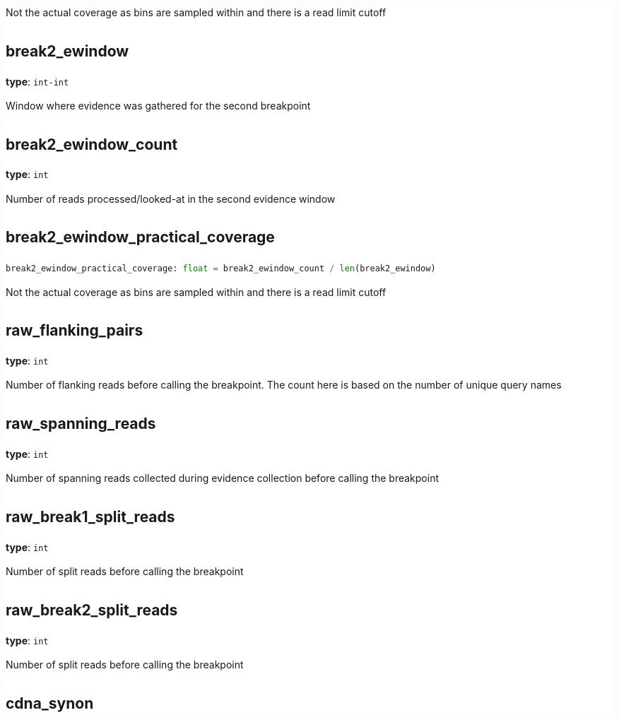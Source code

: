 Not the actual coverage as bins are sampled within and there is a read limit cutoff

## break2\_ewindow

**type**: `int-int`

Window where evidence was gathered for the second
breakpoint

## break2\_ewindow\_count

**type**: `int`

Number of reads
processed/looked-at in the second evidence window

## break2\_ewindow\_practical\_coverage

```python
break2_ewindow_practical_coverage: float = break2_ewindow_count / len(break2_ewindow)
```

Not the actual coverage as bins are sampled within and there is a read limit cutoff

## raw\_flanking\_pairs

**type**: `int`

Number of flanking reads
before calling the breakpoint. The count here is based on the number
of unique query names

## raw\_spanning\_reads

**type**: `int`

Number of spanning reads
collected during evidence collection before calling the breakpoint

## raw\_break1\_split\_reads

**type**: `int`

Number of split reads before
calling the breakpoint

## raw\_break2\_split\_reads

**type**: `int`

Number of split reads before
calling the breakpoint

## cdna\_synon
